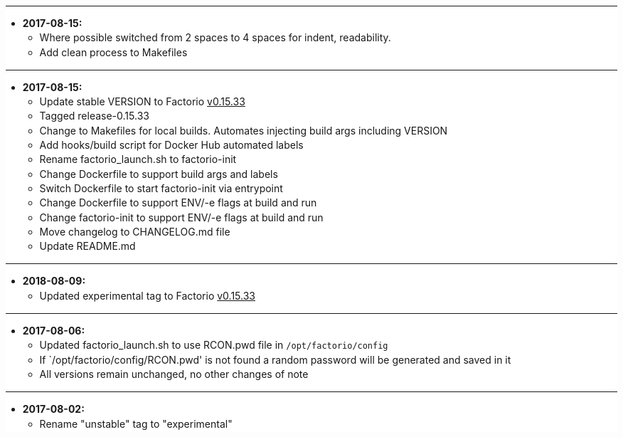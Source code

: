 
---
* **2017-08-15:**
    * Where possible switched from 2 spaces to 4 spaces for indent, readability.
    * Add clean process to Makefiles
---
* **2017-08-15:**
    * Update stable VERSION to Factorio [v0.15.33](https://forums.factorio.com/51695)
    * Tagged release-0.15.33
    * Change to Makefiles for local builds. Automates injecting build args including VERSION
    * Add hooks/build script for Docker Hub automated labels
    * Rename factorio_launch.sh to factorio-init
    * Change Dockerfile to support build args and labels
    * Switch Dockerfile to start factorio-init via entrypoint
    * Change Dockerfile to support ENV/-e flags at build and run
    * Change factorio-init to support ENV/-e flags at build and run
    * Move changelog to CHANGELOG.md file
    * Update README.md
---
* **2018-08-09:**
    * Updated experimental tag to Factorio [v0.15.33](https://forums.factorio.com/51695)
---
* **2017-08-06:**
    * Updated factorio_launch.sh to use RCON.pwd file in `/opt/factorio/config`
    * If `/opt/factorio/config/RCON.pwd' is not found a random password will be generated and saved in it
    * All versions remain unchanged, no other changes of note
---
* **2017-08-02:**
    * Rename "unstable" tag to "experimental"
